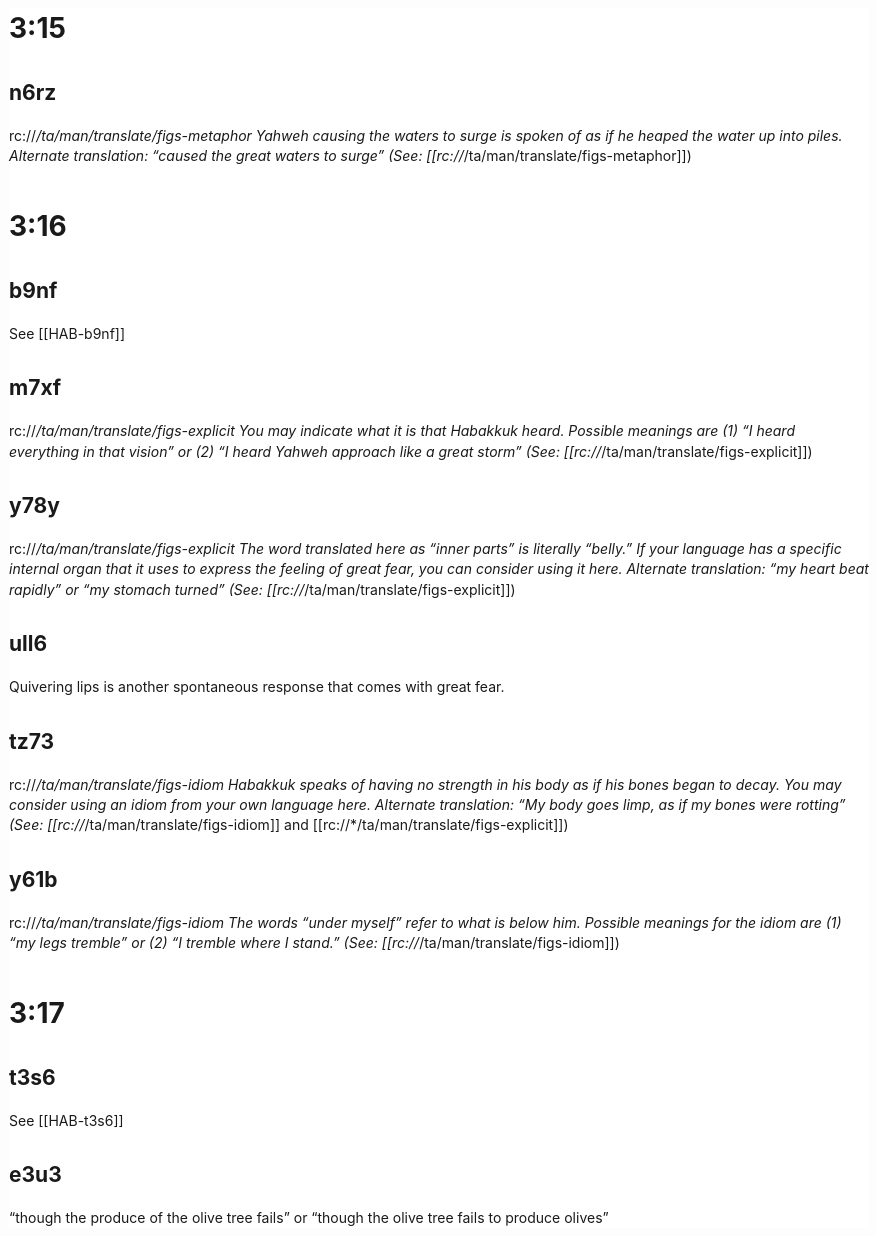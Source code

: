 # 3:15
## n6rz
rc://*/ta/man/translate/figs-metaphor
Yahweh causing the waters to surge is spoken of as if he heaped the water up into piles. Alternate translation: “caused the great waters to surge” (See: [[rc://*/ta/man/translate/figs-metaphor]])

# 3:16
## b9nf
See [[HAB-b9nf]]
## m7xf
rc://*/ta/man/translate/figs-explicit
You may indicate what it is that Habakkuk heard. Possible meanings are (1) “I heard everything in that vision” or (2) “I heard Yahweh approach like a great storm” (See: [[rc://*/ta/man/translate/figs-explicit]])

## y78y
rc://*/ta/man/translate/figs-explicit
The word translated here as “inner parts” is literally “belly.” If your language has a specific internal organ that it uses to express the feeling of great fear, you can consider using it here. Alternate translation: “my heart beat rapidly” or “my stomach turned” (See: [[rc://*/ta/man/translate/figs-explicit]])

## ull6
Quivering lips is another spontaneous response that comes with great fear.

## tz73
rc://*/ta/man/translate/figs-idiom
Habakkuk speaks of having no strength in his body as if his bones began to decay. You may consider using an idiom from your own language here. Alternate translation: “My body goes limp, as if my bones were rotting” (See: [[rc://*/ta/man/translate/figs-idiom]] and [[rc://*/ta/man/translate/figs-explicit]])

## y61b
rc://*/ta/man/translate/figs-idiom
The words “under myself” refer to what is below him. Possible meanings for the idiom are (1) “my legs tremble” or (2) “I tremble where I stand.” (See: [[rc://*/ta/man/translate/figs-idiom]])

# 3:17
## t3s6
See [[HAB-t3s6]]
## e3u3
“though the produce of the olive tree fails” or “though the olive tree fails to produce olives”
